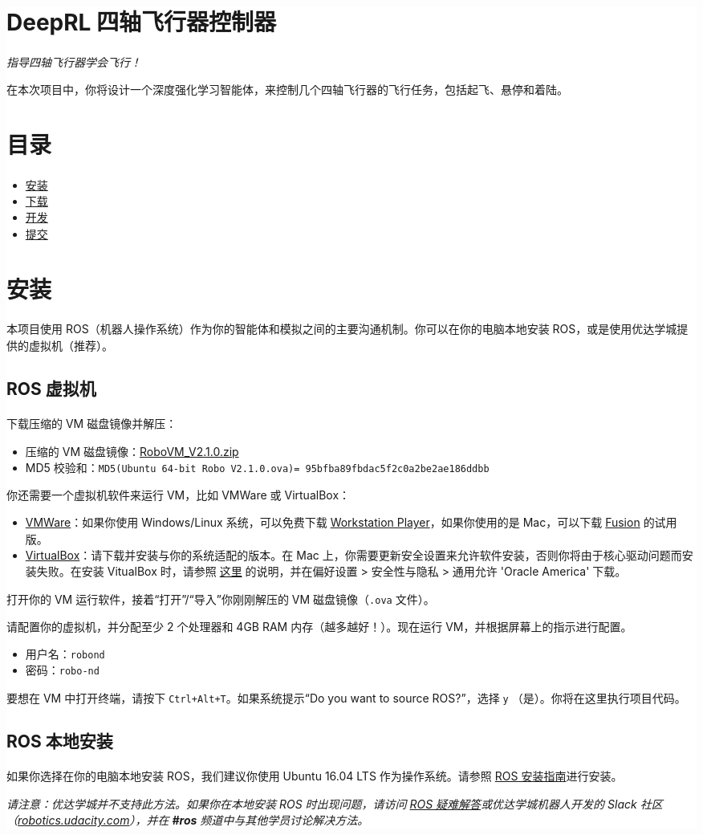 # DeepRL 四轴飞行器控制器

_指导四轴飞行器学会飞行！_

在本次项目中，你将设计一个深度强化学习智能体，来控制几个四轴飞行器的飞行任务，包括起飞、悬停和着陆。


# 目录

- [安装](#install)
- [下载](#download)
- [开发](#develop)
- [提交](#submit)


# 安装

本项目使用 ROS（机器人操作系统）作为你的智能体和模拟之间的主要沟通机制。你可以在你的电脑本地安装 ROS，或是使用优达学城提供的虚拟机（推荐）。

## ROS 虚拟机

下载压缩的 VM 磁盘镜像并解压：

- 压缩的 VM 磁盘镜像：[RoboVM_V2.1.0.zip](https://s3.cn-north-1.amazonaws.com.cn/static-documents/nd101/DQN/RoboVM_V2.1.0.zip)
- MD5 校验和：`MD5(Ubuntu 64-bit Robo V2.1.0.ova)= 95bfba89fbdac5f2c0a2be2ae186ddbb`

你还需要一个虚拟机软件来运行 VM，比如 VMWare 或 VirtualBox：

- [VMWare](http://www.vmware.com/)：如果你使用 Windows/Linux 系统，可以免费下载  [Workstation Player](https://www.vmware.com/products/workstation-player/workstation-player-evaluation.html)，如果你使用的是 Mac，可以下载 [Fusion](https://www.vmware.com/products/fusion.html) 的试用版。
- [VirtualBox](https://www.virtualbox.org/)：请下载并安装与你的系统适配的版本。在 Mac 上，你需要更新安全设置来允许软件安装，否则你将由于核心驱动问题而安装失败。在安装 VitualBox 时，请参照 [这里](https://apple.stackexchange.com/questions/300510/virtualbox-5-1-8-installation-didnt-install-kernel-extensions-how-do-i-fix-thi) 的说明，并在偏好设置 > 安全性与隐私 > 通用允许 'Oracle America' 下载。

打开你的 VM 运行软件，接着“打开”/“导入”你刚刚解压的 VM 磁盘镜像（`.ova` 文件）。

请配置你的虚拟机，并分配至少 2 个处理器和 4GB RAM 内存（越多越好！）。现在运行 VM，并根据屏幕上的指示进行配置。

- 用户名：`robond`
- 密码：`robo-nd`

要想在 VM 中打开终端，请按下 `Ctrl+Alt+T`。如果系统提示“Do you want to source ROS?”，选择 `y` （是）。你将在这里执行项目代码。

## ROS 本地安装

如果你选择在你的电脑本地安装 ROS，我们建议你使用 Ubuntu 16.04 LTS 作为操作系统。请参照 [ROS 安装指南](http://wiki.ros.org/kinetic/Installation)进行安装。

_请注意：优达学城并不支持此方法。如果你在本地安装 ROS 时出现问题，请访问 [ROS 疑难解答](http://answers.ros.org/questions/)或优达学城机器人开发的 Slack 社区（[robotics.udacity.com](https://www.robotics.udacity.com)），并在 **#ros** 频道中与其他学员讨论解决方法。_
